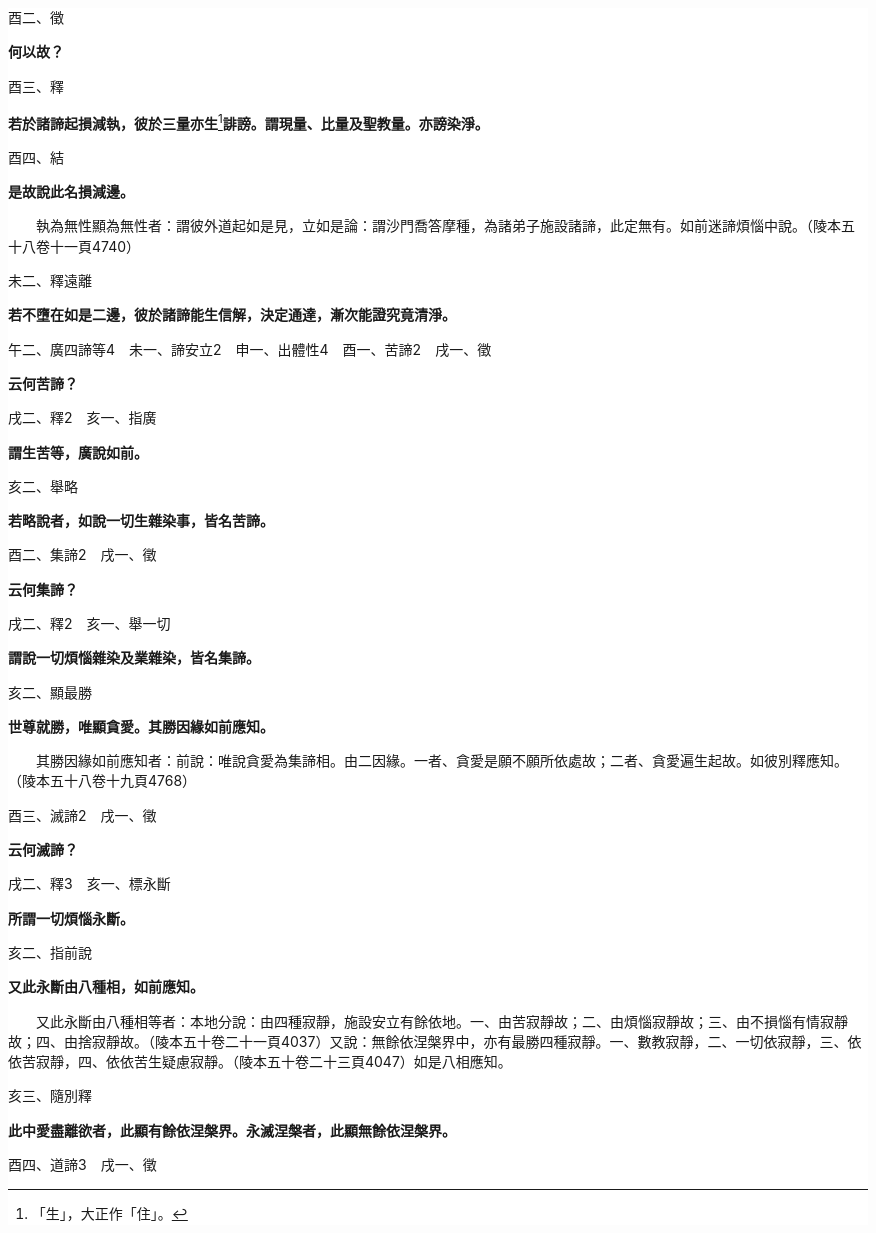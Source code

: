 酉二、徵

**何以故？**

酉三、釋

**若於諸諦起損減執，彼於三量亦生**[^11]**誹謗。謂現量、比量及聖教量。亦謗染淨。**

酉四、結

**是故說此名損減邊。**

　　執為無性顯為無性者：謂彼外道起如是見，立如是論：謂沙門喬答摩種，為諸弟子施設諸諦，此定無有。如前迷諦煩惱中說。（陵本五十八卷十一頁4740）

未二、釋遠離

**若不墮在如是二邊，彼於諸諦能生信解，決定通達，漸次能證究竟清淨。**

午二、廣四諦等4　未一、諦安立2　申一、出體性4　酉一、苦諦2　戌一、徵

**云何苦諦？**

戌二、釋2　亥一、指廣

**謂生苦等，廣說如前。**

亥二、舉略

**若略說者，如說一切生雜染事，皆名苦諦。**

酉二、集諦2　戌一、徵

**云何集諦？**

戌二、釋2　亥一、舉一切

**謂說一切煩惱雜染及業雜染，皆名集諦。**

亥二、顯最勝

**世尊就勝，唯顯貪愛。其勝因緣如前應知。**

　　其勝因緣如前應知者：前說：唯說貪愛為集諦相。由二因緣。一者、貪愛是願不願所依處故；二者、貪愛遍生起故。如彼別釋應知。（陵本五十八卷十九頁4768）

酉三、滅諦2　戌一、徵

**云何滅諦？**

戌二、釋3　亥一、標永斷

**所謂一切煩惱永斷。**

亥二、指前說

**又此永斷由八種相，如前應知。**

　　又此永斷由八種相等者：本地分說：由四種寂靜，施設安立有餘依地。一、由苦寂靜故；二、由煩惱寂靜故；三、由不損惱有情寂靜故；四、由捨寂靜故。（陵本五十卷二十一頁4037）又說：無餘依涅槃界中，亦有最勝四種寂靜。一、數教寂靜，二、一切依寂靜，三、依依苦寂靜，四、依依苦生疑慮寂靜。（陵本五十卷二十三頁4047）如是八相應知。

亥三、隨別釋

**此中愛盡離欲者，此顯有餘依涅槃界。永滅涅槃者，此顯無餘依涅槃界。**

酉四、道諦3　戌一、徵


[^1]: 「三十八卷三頁」，披尋記原作「三十七卷二十二頁」。
[^2]: 編按：顯揚論原文無「世」字。
[^3]: 「獲」，大正、陵本作「護」。
[^4]: 「相」，大正作「想」。
[^5]: 「得」，大正作「向」。
[^6]: 「極」，大正、陵本作「所」。
[^7]: 「頌」，大正、陵本作「誦」。
[^8]: 「頌」，大正、陵本作「誦」。
[^9]: 「想」，陵本作「相」。
[^10]: 「諸」，大正作「謂」。
[^11]: 「生」，大正作「住」。
[^12]: 「二」，大正作「一」。
[^13]: 「倍」，陵本作「信」。
[^14]: 「沈」，大正、陵本作「現」。
[^15]: 「聞」，大正作「開」。
[^16]: 編按：「虛偽論」，顯揚論原文為「詰諍論」。
[^17]: 「己」，陵本作「已」。
[^18]: 「己」，陵本作「已」。
[^19]: 「辦」，大正、陵本作「功」。
[^20]: 「五卷」，披尋記原作「九卷」。
[^21]: 「於」，大正作「於依」。